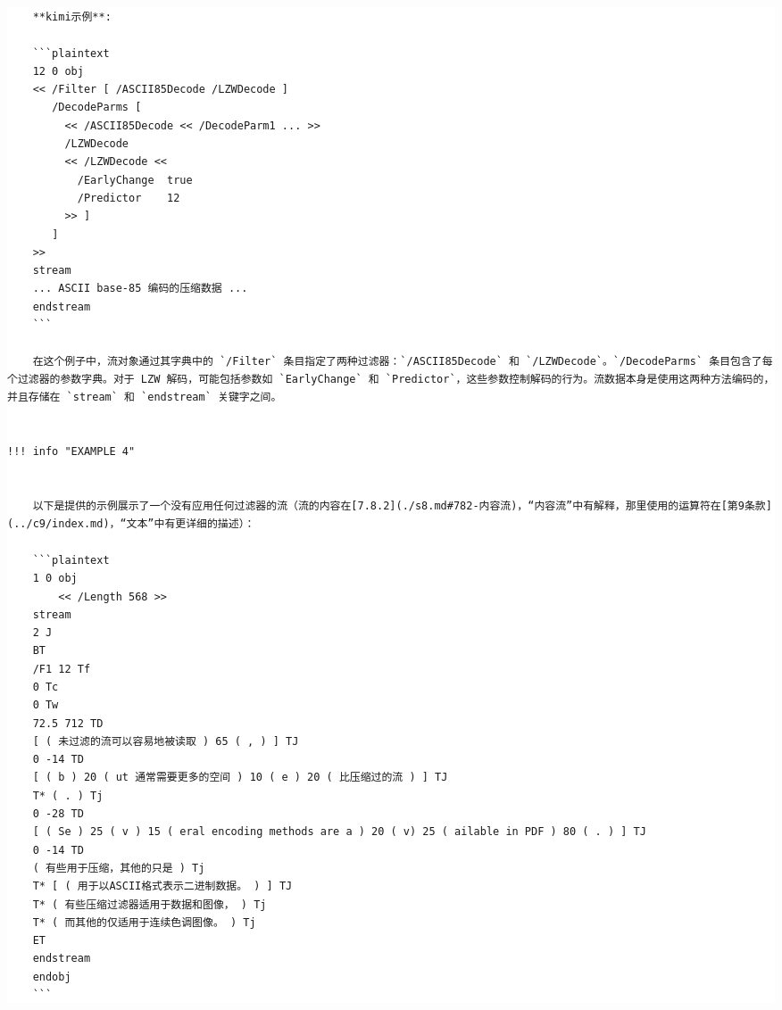         **kimi示例**:
        
        ```plaintext
        12 0 obj
        << /Filter [ /ASCII85Decode /LZWDecode ]
           /DecodeParms [
             << /ASCII85Decode << /DecodeParm1 ... >> 
             /LZWDecode
             << /LZWDecode <<
               /EarlyChange  true
               /Predictor    12
             >> ]
           ]
        >>
        stream
        ... ASCII base-85 编码的压缩数据 ...
        endstream
        ```
        
        在这个例子中，流对象通过其字典中的 `/Filter` 条目指定了两种过滤器：`/ASCII85Decode` 和 `/LZWDecode`。`/DecodeParms` 条目包含了每个过滤器的参数字典。对于 LZW 解码，可能包括参数如 `EarlyChange` 和 `Predictor`，这些参数控制解码的行为。流数据本身是使用这两种方法编码的，并且存储在 `stream` 和 `endstream` 关键字之间。
        
    
    !!! info "EXAMPLE 4"
        

        以下是提供的示例展示了一个没有应用任何过滤器的流（流的内容在[7.8.2](./s8.md#782-内容流)，“内容流”中有解释，那里使用的运算符在[第9条款](../c9/index.md)，“文本”中有更详细的描述）：
        
        ```plaintext
        1 0 obj
            << /Length 568 >>
        stream
        2 J
        BT
        /F1 12 Tf
        0 Tc
        0 Tw
        72.5 712 TD
        [ ( 未过滤的流可以容易地被读取 ) 65 ( , ) ] TJ
        0 -14 TD
        [ ( b ) 20 ( ut 通常需要更多的空间 ) 10 ( e ) 20 ( 比压缩过的流 ) ] TJ
        T* ( . ) Tj
        0 -28 TD
        [ ( Se ) 25 ( v ) 15 ( eral encoding methods are a ) 20 ( v) 25 ( ailable in PDF ) 80 ( . ) ] TJ
        0 -14 TD
        ( 有些用于压缩，其他的只是 ) Tj
        T* [ ( 用于以ASCII格式表示二进制数据。 ) ] TJ
        T* ( 有些压缩过滤器适用于数据和图像， ) Tj
        T* ( 而其他的仅适用于连续色调图像。 ) Tj
        ET
        endstream
        endobj
        ```
